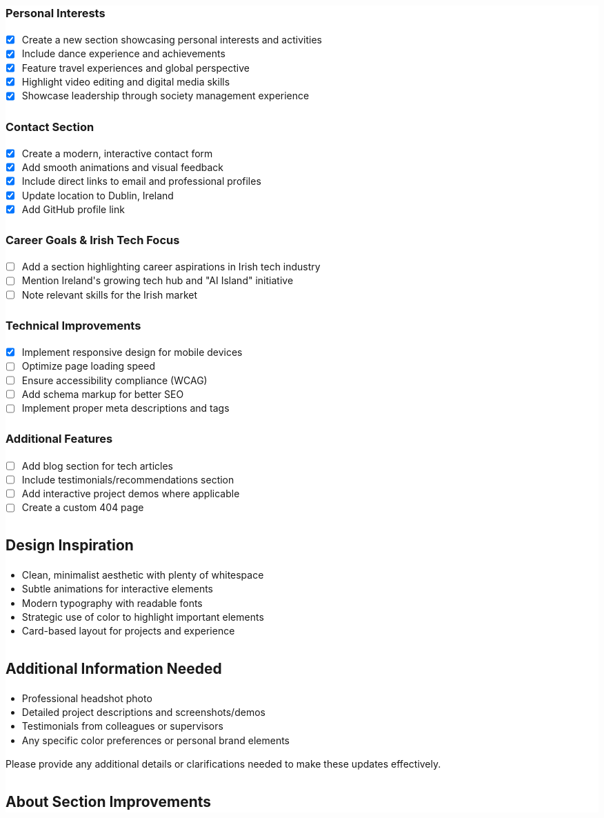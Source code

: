 ### Personal Interests
- [x] Create a new section showcasing personal interests and activities
- [x] Include dance experience and achievements
- [x] Feature travel experiences and global perspective
- [x] Highlight video editing and digital media skills
- [x] Showcase leadership through society management experience 

### Contact Section
- [x] Create a modern, interactive contact form
- [x] Add smooth animations and visual feedback
- [x] Include direct links to email and professional profiles
- [x] Update location to Dublin, Ireland
- [x] Add GitHub profile link

### Career Goals & Irish Tech Focus
- [ ] Add a section highlighting career aspirations in Irish tech industry
- [ ] Mention Ireland's growing tech hub and "AI Island" initiative
- [ ] Note relevant skills for the Irish market

### Technical Improvements
- [x] Implement responsive design for mobile devices
- [ ] Optimize page loading speed
- [ ] Ensure accessibility compliance (WCAG)
- [ ] Add schema markup for better SEO
- [ ] Implement proper meta descriptions and tags

### Additional Features
- [ ] Add blog section for tech articles
- [ ] Include testimonials/recommendations section
- [ ] Add interactive project demos where applicable
- [ ] Create a custom 404 page

## Design Inspiration
- Clean, minimalist aesthetic with plenty of whitespace
- Subtle animations for interactive elements
- Modern typography with readable fonts
- Strategic use of color to highlight important elements
- Card-based layout for projects and experience

## Additional Information Needed
- Professional headshot photo
- Detailed project descriptions and screenshots/demos
- Testimonials from colleagues or supervisors
- Any specific color preferences or personal brand elements

Please provide any additional details or clarifications needed to make these updates effectively.

## About Section Improvements
